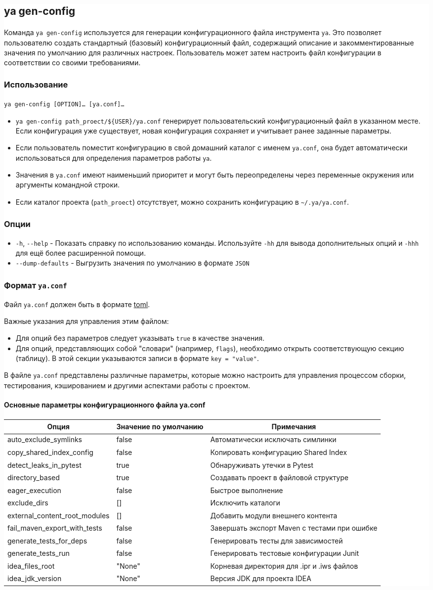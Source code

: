 ## ya gen-config

Команда `ya gen-config` используется для генерации конфигурационного файла инструмента `ya`. Это позволяет пользователю создать стандартный (базовый) конфигурационный файл, содержащий описание и закомментированные значения по умолчанию для различных настроек. Пользователь может затем настроить файл конфигурации в соответствии со своими требованиями.

### Использование

`ya gen-config [OPTION]… [ya.conf]…`

- `ya gen-config path_proect/${USER}/ya.conf` генерирует пользовательский конфигурационный файл в указанном месте. Если конфигурация уже существует, новая конфигурация сохраняет и учитывает ранее заданные параметры.

- Если пользователь поместит конфигурацию в свой домашний каталог с именем `ya.conf`, она будет автоматически использоваться для определения параметров работы `ya`.

- Значения в `ya.conf` имеют наименьший приоритет и могут быть переопределены через переменные окружения или аргументы командной строки.

- Если каталог проекта (`path_proect`) отсутствует, можно сохранить конфигурацию в `~/.ya/ya.conf`.

### Опции

- `-h`, `--help` - Показать справку по использованию команды. Используйте `-hh` для вывода дополнительных опций и `-hhh` для ещё более расширенной помощи.
- `--dump-defaults` - Выгрузить значения по умолчанию в формате `JSON`

### Формат `ya.conf`

Файл `ya.conf` должен быть в формате [toml](https://github.com/toml-lang/toml). 

Важные указания для управления этим файлом:

- Для опций без параметров следует указывать `true` в качестве значения.
- Для опций, представляющих собой "словари" (например, `flags`), необходимо открыть соответствующую секцию (таблицу). В этой секции указываются записи в формате `key = "value"`.

В файле `ya.conf` представлены различные параметры, которые можно настроить для управления процессом сборки, тестирования, кэшированием и другими аспектами работы с проектом.

#### Основные параметры конфигурационного файла ya.conf

| Опция | Значение по умолчанию | Примечания |
|----------------|-----|----------------------------------------------------|
| auto_exclude_symlinks | false | Автоматически исключать симлинки |
| copy_shared_index_config | false | Копировать конфигурацию Shared Index |
| detect_leaks_in_pytest | true | Обнаруживать утечки в Pytest |
| directory_based | true | Создавать проект в файловой структуре |
| eager_execution | false | Быстрое выполнение |
| exclude_dirs | [] | Исключить каталоги |
| external_content_root_modules | [] | Добавить модули внешнего контента |
| fail_maven_export_with_tests | false | Завершать экспорт Maven с тестами при ошибке |
| generate_tests_for_deps | false | Генерировать тесты для зависимостей |
| generate_tests_run | false | Генерировать тестовые конфигурации Junit |
| idea_files_root | "None" | Корневая директория для .ipr и .iws файлов |
| idea_jdk_version | "None" | Версия JDK для проекта IDEA |